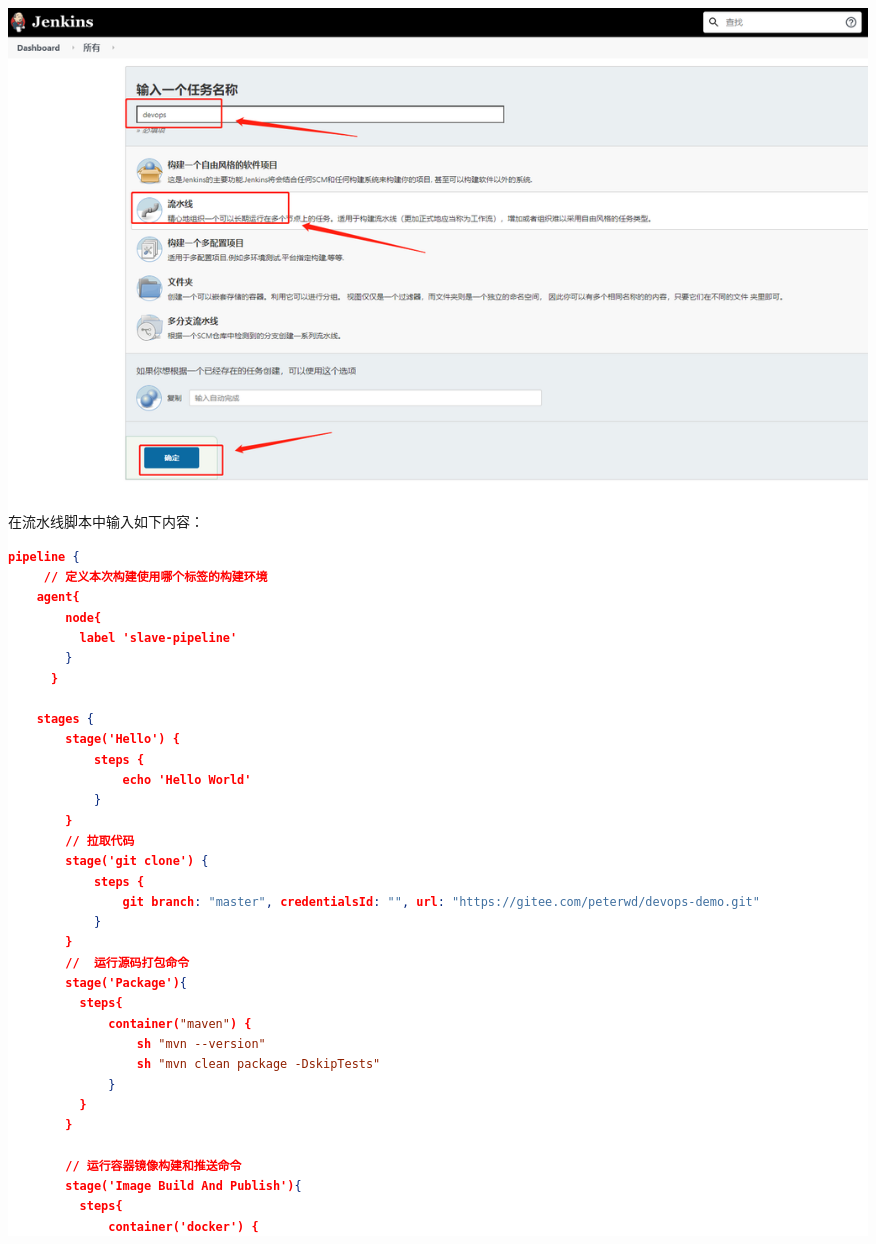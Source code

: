 ![image-20210804201525734](image/在k8s中安装并使用jenkins.assets/image-20210804201525734.png)

在流水线脚本中输入如下内容：

```json
pipeline {
     // 定义本次构建使用哪个标签的构建环境
    agent{
        node{
          label 'slave-pipeline'
        }
      }

    stages {
        stage('Hello') {
            steps {
                echo 'Hello World'
            }
        }
        // 拉取代码
        stage('git clone') {
            steps {
                git branch: "master", credentialsId: "", url: "https://gitee.com/peterwd/devops-demo.git"
            }
        }
        //  运行源码打包命令
        stage('Package'){
          steps{
              container("maven") {
                  sh "mvn --version"
                  sh "mvn clean package -DskipTests"
              }
          }
        }

        // 运行容器镜像构建和推送命令
        stage('Image Build And Publish'){
          steps{
              container('docker') {
```